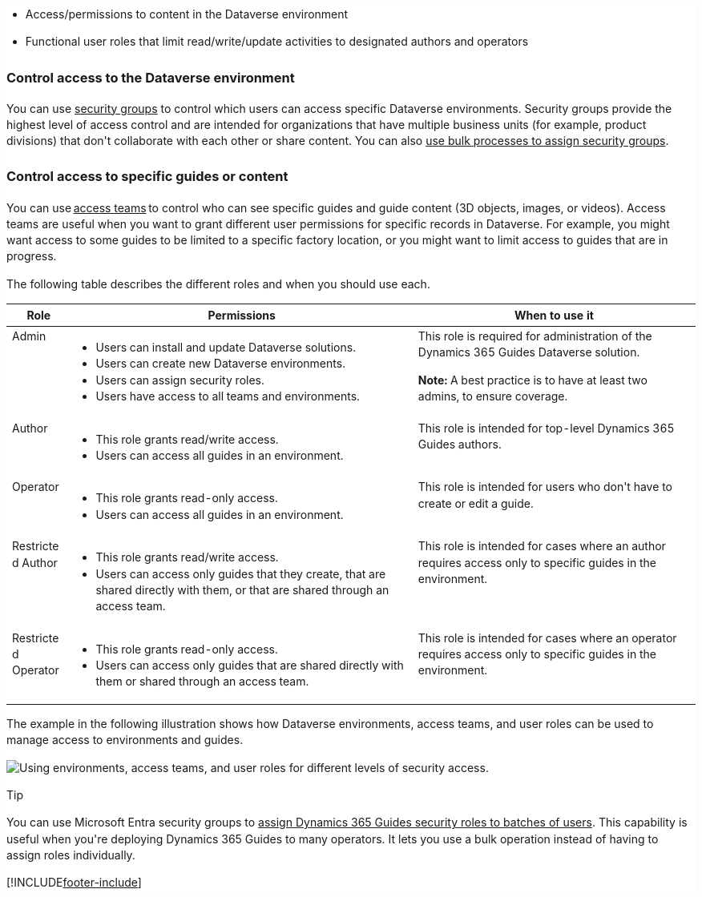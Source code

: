 - Access/permissions to content in the Dataverse environment

- Functional user roles that limit read/write/update activities to designated authors and operators

### Control access to the Dataverse environment

You can use [security groups](./admin-security.md) to control which users can access specific Dataverse environments. Security groups provide the highest level of access control and are intended for organizations that have multiple business units (for example, product divisions) that don't collaborate with each other or share content. You can also [use bulk processes to assign security groups](/power-platform/admin/manage-teams#using-azure-active-directory-groups-to-manage-a-users-app-and-data-access).

### Control access to specific guides or content

You can use [access teams](/dynamics365/customerengagement/on-premises/developer/use-access-teams-owner-teams-collaborate-share-information) to control who can see specific guides and guide content (3D objects, images, or videos). Access teams are useful when you want to grant different user permissions for specific records in Dataverse. For example, you might want access to some guides to be limited to a specific factory location, or you might want to limit access to guides that are in progress.

The following table describes the different roles and when you should use each.

| Role | Permissions | When to use it |
|---|---|---|
| Admin | <ul><li>Users can install and update Dataverse solutions.</li><li>Users can create new Dataverse environments.</li><li>Users can assign security roles.</li><li>Users have access to all teams and environments.</li></ul> | This role is required for administration of the Dynamics 365 Guides Dataverse solution.<p>**Note:** A best practice is to have at least two admins, to ensure coverage.</p> |
| Author | <ul><li>This role grants read/write access.</li><li>Users can access all guides in an environment.</li></ul> | This role is intended for top-level Dynamics 365 Guides authors. |
| Operator | <ul><li>This role grants read-only access.</li><li>Users can access all guides in an environment.</li></ul> | This role is intended for users who don't have to create or edit a guide. |
| Restricted Author | <ul><li>This role grants read/write access.</li><li>Users can access only guides that they create, that are shared directly with them, or that are shared through an access team.</li></ul> | This role is intended for cases where an author requires access only to specific guides in the environment. |
| Restricted Operator | <ul><li>This role grants read-only access.</li><li>Users can access only guides that are shared directly with them or shared through an access team.</li></ul> | This role is intended for cases where an operator requires access only to specific guides in the environment. |

The example in the following illustration shows how Dataverse environments, access teams, and user roles can be used to manage access to environments and guides.

![Using environments, access teams, and user roles for different levels of security access.](media/security-access-methods-diagram.PNG "Using environments, access teams, and user roles for different levels of security access")

> [!TIP]
> You can use Microsoft Entra security groups to [assign Dynamics 365 Guides security roles to batches of users](https://powerusers.microsoft.com/t5/Common-Data-Service-for-Apps/How-to-assign-security-roles-to-Microsoft-365-Groups-Security/m-p/648584). This capability is useful when you're deploying Dynamics 365 Guides to many operators. It lets you use a bulk operation instead of having to assign roles individually.


[!INCLUDE[footer-include](../includes/footer-banner.md)]
